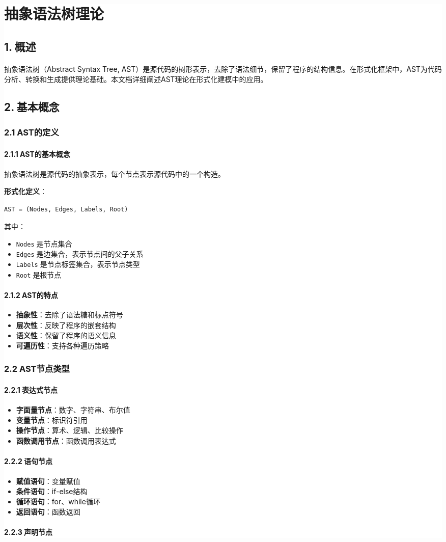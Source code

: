 # 抽象语法树理论

## 1. 概述

抽象语法树（Abstract Syntax Tree, AST）是源代码的树形表示，去除了语法细节，保留了程序的结构信息。在形式化框架中，AST为代码分析、转换和生成提供理论基础。本文档详细阐述AST理论在形式化建模中的应用。

## 2. 基本概念

### 2.1 AST的定义

#### 2.1.1 AST的基本概念

抽象语法树是源代码的抽象表示，每个节点表示源代码中的一个构造。

**形式化定义**：

```text
AST = (Nodes, Edges, Labels, Root)
```

其中：

- `Nodes` 是节点集合
- `Edges` 是边集合，表示节点间的父子关系
- `Labels` 是节点标签集合，表示节点类型
- `Root` 是根节点

#### 2.1.2 AST的特点

- **抽象性**：去除了语法糖和标点符号
- **层次性**：反映了程序的嵌套结构
- **语义性**：保留了程序的语义信息
- **可遍历性**：支持各种遍历策略

### 2.2 AST节点类型

#### 2.2.1 表达式节点

- **字面量节点**：数字、字符串、布尔值
- **变量节点**：标识符引用
- **操作节点**：算术、逻辑、比较操作
- **函数调用节点**：函数调用表达式

#### 2.2.2 语句节点

- **赋值语句**：变量赋值
- **条件语句**：if-else结构
- **循环语句**：for、while循环
- **返回语句**：函数返回

#### 2.2.3 声明节点
